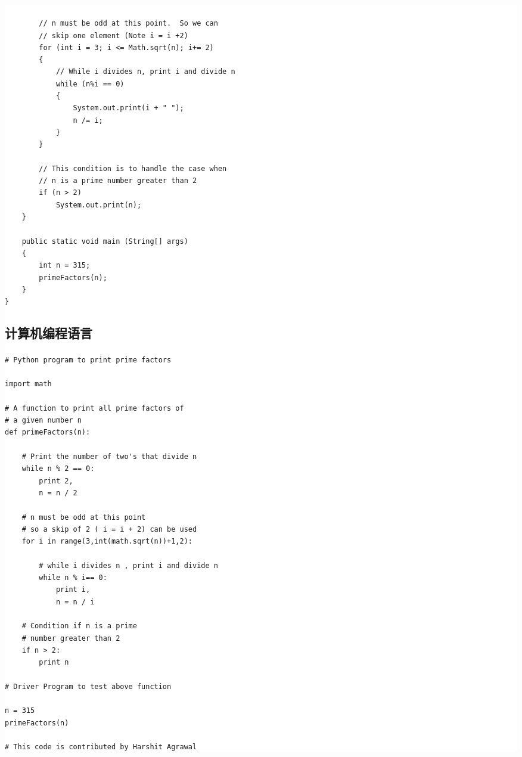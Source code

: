```

        // n must be odd at this point.  So we can
        // skip one element (Note i = i +2)
        for (int i = 3; i <= Math.sqrt(n); i+= 2)
        {
            // While i divides n, print i and divide n
            while (n%i == 0)
            {
                System.out.print(i + " ");
                n /= i;
            }
        }

        // This condition is to handle the case when
        // n is a prime number greater than 2
        if (n > 2)
            System.out.print(n);
    }

    public static void main (String[] args)
    {
        int n = 315;
        primeFactors(n);
    }
}
```

## 计算机编程语言

```
# Python program to print prime factors

import math

# A function to print all prime factors of
# a given number n
def primeFactors(n):

    # Print the number of two's that divide n
    while n % 2 == 0:
        print 2,
        n = n / 2

    # n must be odd at this point
    # so a skip of 2 ( i = i + 2) can be used
    for i in range(3,int(math.sqrt(n))+1,2):

        # while i divides n , print i and divide n
        while n % i== 0:
            print i,
            n = n / i

    # Condition if n is a prime
    # number greater than 2
    if n > 2:
        print n

# Driver Program to test above function

n = 315
primeFactors(n)

# This code is contributed by Harshit Agrawal
```